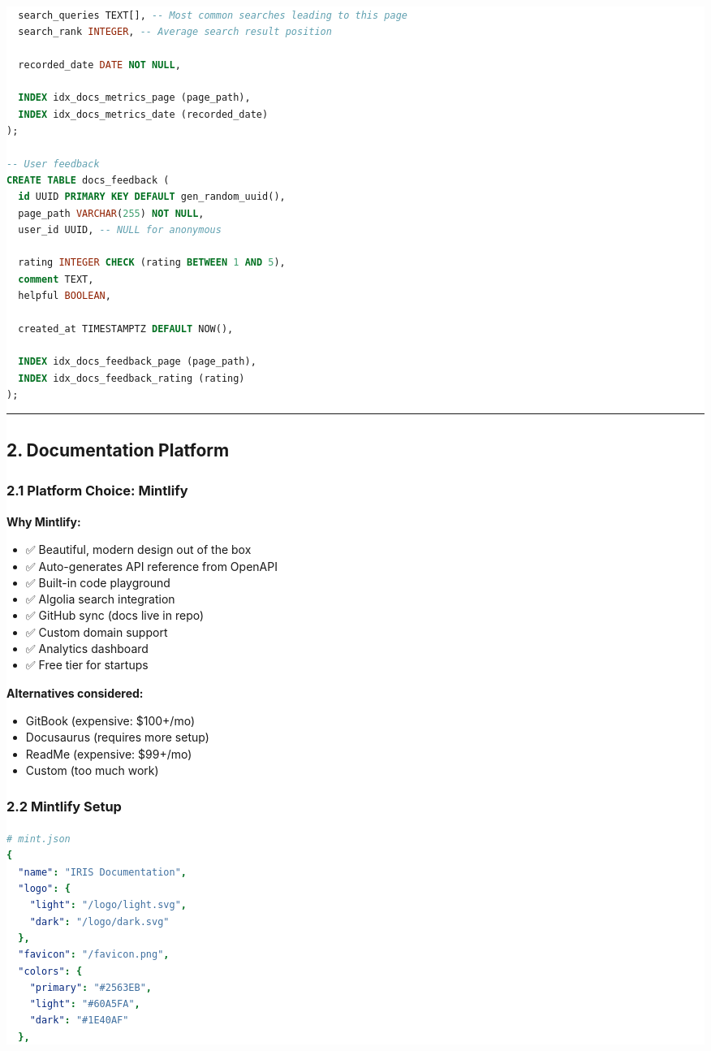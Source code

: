 ```sql
  search_queries TEXT[], -- Most common searches leading to this page
  search_rank INTEGER, -- Average search result position

  recorded_date DATE NOT NULL,

  INDEX idx_docs_metrics_page (page_path),
  INDEX idx_docs_metrics_date (recorded_date)
);

-- User feedback
CREATE TABLE docs_feedback (
  id UUID PRIMARY KEY DEFAULT gen_random_uuid(),
  page_path VARCHAR(255) NOT NULL,
  user_id UUID, -- NULL for anonymous

  rating INTEGER CHECK (rating BETWEEN 1 AND 5),
  comment TEXT,
  helpful BOOLEAN,

  created_at TIMESTAMPTZ DEFAULT NOW(),

  INDEX idx_docs_feedback_page (page_path),
  INDEX idx_docs_feedback_rating (rating)
);
```

---

## 2. Documentation Platform

### 2.1 Platform Choice: Mintlify

**Why Mintlify:**
- ✅ Beautiful, modern design out of the box
- ✅ Auto-generates API reference from OpenAPI
- ✅ Built-in code playground
- ✅ Algolia search integration
- ✅ GitHub sync (docs live in repo)
- ✅ Custom domain support
- ✅ Analytics dashboard
- ✅ Free tier for startups

**Alternatives considered:**
- GitBook (expensive: $100+/mo)
- Docusaurus (requires more setup)
- ReadMe (expensive: $99+/mo)
- Custom (too much work)

### 2.2 Mintlify Setup

```yaml
# mint.json
{
  "name": "IRIS Documentation",
  "logo": {
    "light": "/logo/light.svg",
    "dark": "/logo/dark.svg"
  },
  "favicon": "/favicon.png",
  "colors": {
    "primary": "#2563EB",
    "light": "#60A5FA",
    "dark": "#1E40AF"
  },
```